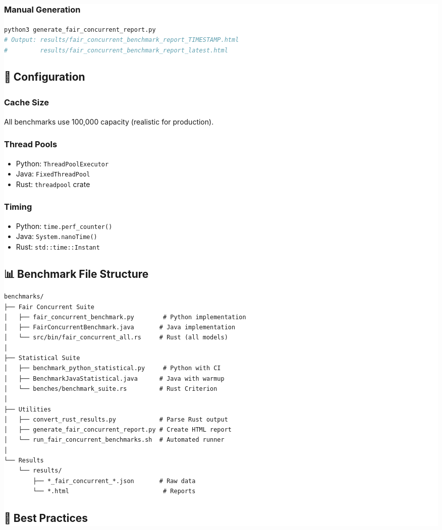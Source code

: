 ### Manual Generation

```bash
python3 generate_fair_concurrent_report.py
# Output: results/fair_concurrent_benchmark_report_TIMESTAMP.html
#         results/fair_concurrent_benchmark_report_latest.html
```

## 🔧 Configuration

### Cache Size
All benchmarks use 100,000 capacity (realistic for production).

### Thread Pools
- Python: `ThreadPoolExecutor`
- Java: `FixedThreadPool`
- Rust: `threadpool` crate

### Timing
- Python: `time.perf_counter()`
- Java: `System.nanoTime()`
- Rust: `std::time::Instant`

## 📊 Benchmark File Structure

```
benchmarks/
├── Fair Concurrent Suite
│   ├── fair_concurrent_benchmark.py        # Python implementation
│   ├── FairConcurrentBenchmark.java       # Java implementation
│   └── src/bin/fair_concurrent_all.rs     # Rust (all models)
│
├── Statistical Suite
│   ├── benchmark_python_statistical.py     # Python with CI
│   ├── BenchmarkJavaStatistical.java      # Java with warmup
│   └── benches/benchmark_suite.rs         # Rust Criterion
│
├── Utilities
│   ├── convert_rust_results.py            # Parse Rust output
│   ├── generate_fair_concurrent_report.py # Create HTML report
│   └── run_fair_concurrent_benchmarks.sh  # Automated runner
│
└── Results
    └── results/
        ├── *_fair_concurrent_*.json       # Raw data
        └── *.html                          # Reports
```

## 🎯 Best Practices
